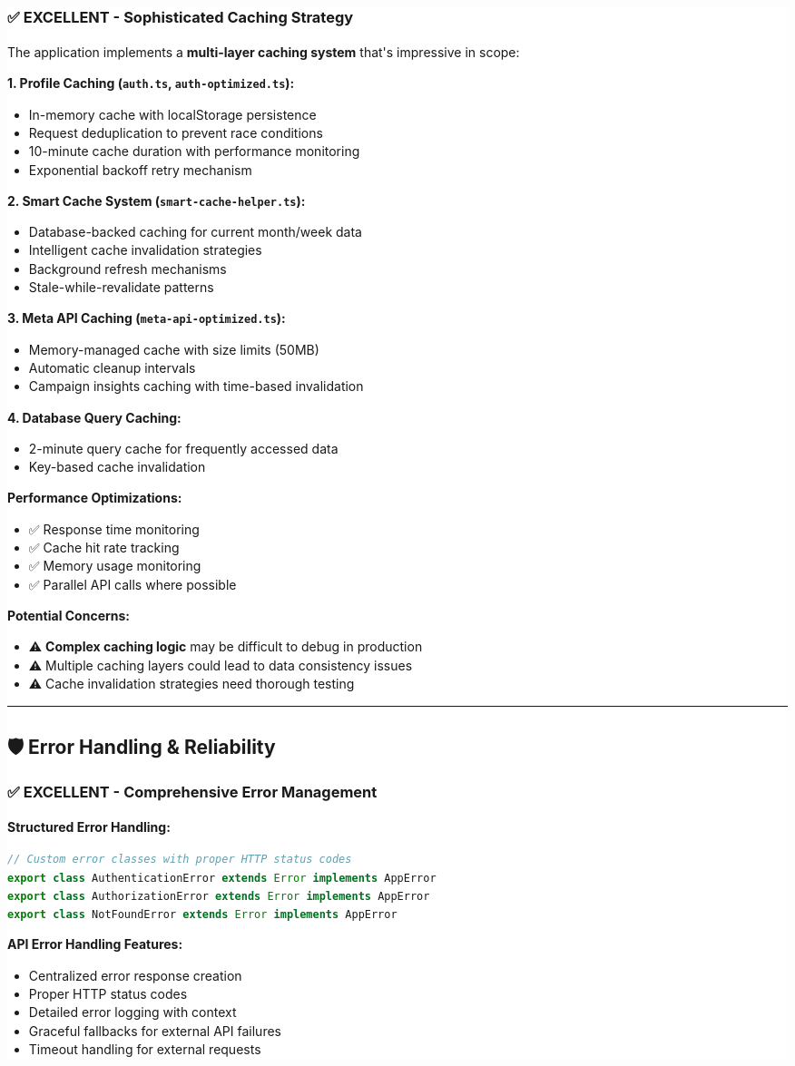 ### ✅ **EXCELLENT** - Sophisticated Caching Strategy

The application implements a **multi-layer caching system** that's impressive in scope:

**1. Profile Caching (`auth.ts`, `auth-optimized.ts`):**
- In-memory cache with localStorage persistence
- Request deduplication to prevent race conditions
- 10-minute cache duration with performance monitoring
- Exponential backoff retry mechanism

**2. Smart Cache System (`smart-cache-helper.ts`):**
- Database-backed caching for current month/week data
- Intelligent cache invalidation strategies
- Background refresh mechanisms
- Stale-while-revalidate patterns

**3. Meta API Caching (`meta-api-optimized.ts`):**
- Memory-managed cache with size limits (50MB)
- Automatic cleanup intervals
- Campaign insights caching with time-based invalidation

**4. Database Query Caching:**
- 2-minute query cache for frequently accessed data
- Key-based cache invalidation

**Performance Optimizations:**
- ✅ Response time monitoring
- ✅ Cache hit rate tracking
- ✅ Memory usage monitoring
- ✅ Parallel API calls where possible

**Potential Concerns:**
- ⚠️ **Complex caching logic** may be difficult to debug in production
- ⚠️ Multiple caching layers could lead to data consistency issues
- ⚠️ Cache invalidation strategies need thorough testing

---

## 🛡️ Error Handling & Reliability

### ✅ **EXCELLENT** - Comprehensive Error Management

**Structured Error Handling:**
```typescript
// Custom error classes with proper HTTP status codes
export class AuthenticationError extends Error implements AppError
export class AuthorizationError extends Error implements AppError
export class NotFoundError extends Error implements AppError
```

**API Error Handling Features:**
- Centralized error response creation
- Proper HTTP status codes
- Detailed error logging with context
- Graceful fallbacks for external API failures
- Timeout handling for external requests
